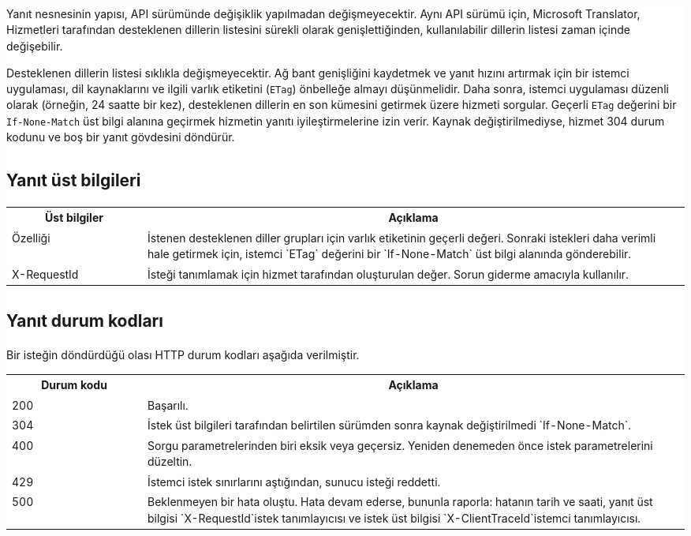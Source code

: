   ```json
  ```

Yanıt nesnesinin yapısı, API sürümünde değişiklik yapılmadan değişmeyecektir. Aynı API sürümü için, Microsoft Translator, Hizmetleri tarafından desteklenen dillerin listesini sürekli olarak genişlettiğinden, kullanılabilir dillerin listesi zaman içinde değişebilir.

Desteklenen dillerin listesi sıklıkla değişmeyecektir. Ağ bant genişliğini kaydetmek ve yanıt hızını artırmak için bir istemci uygulaması, dil kaynaklarını ve ilgili varlık etiketini (`ETag`) önbelleğe almayı düşünmelidir. Daha sonra, istemci uygulaması düzenli olarak (örneğin, 24 saatte bir kez), desteklenen dillerin en son kümesini getirmek üzere hizmeti sorgular. Geçerli `ETag` değerini bir `If-None-Match` üst bilgi alanına geçirmek hizmetin yanıtı iyileştirmelerine izin verir. Kaynak değiştirilmediyse, hizmet 304 durum kodunu ve boş bir yanıt gövdesini döndürür.

## <a name="response-headers"></a>Yanıt üst bilgileri

<table width="100%">
  <th width="20%">Üst bilgiler</th>
  <th>Açıklama</th>
  <tr>
    <td>Özelliği</td>
    <td>İstenen desteklenen diller grupları için varlık etiketinin geçerli değeri. Sonraki istekleri daha verimli hale getirmek için, istemci `ETag` değerini bir `If-None-Match` üst bilgi alanında gönderebilir.
    </td>
  </tr>
  <tr>
    <td>X-RequestId</td>
    <td>İsteği tanımlamak için hizmet tarafından oluşturulan değer. Sorun giderme amacıyla kullanılır.</td>
  </tr>
</table> 

## <a name="response-status-codes"></a>Yanıt durum kodları

Bir isteğin döndürdüğü olası HTTP durum kodları aşağıda verilmiştir. 

<table width="100%">
  <th width="20%">Durum kodu</th>
  <th>Açıklama</th>
  <tr>
    <td>200</td>
    <td>Başarılı.</td>
  </tr>
  <tr>
    <td>304</td>
    <td>İstek üst bilgileri tarafından belirtilen sürümden sonra kaynak değiştirilmedi `If-None-Match`.</td>
  </tr>
  <tr>
    <td>400</td>
    <td>Sorgu parametrelerinden biri eksik veya geçersiz. Yeniden denemeden önce istek parametrelerini düzeltin.</td>
  </tr>
  <tr>
    <td>429</td>
    <td>İstemci istek sınırlarını aştığından, sunucu isteği reddetti.</td>
  </tr>
  <tr>
    <td>500</td>
    <td>Beklenmeyen bir hata oluştu. Hata devam ederse, bununla raporla: hatanın tarih ve saati, yanıt üst bilgisi `X-RequestId`istek tanımlayıcısı ve istek üst bilgisi `X-ClientTraceId`istemci tanımlayıcısı.</td>
  </tr>
  <tr>